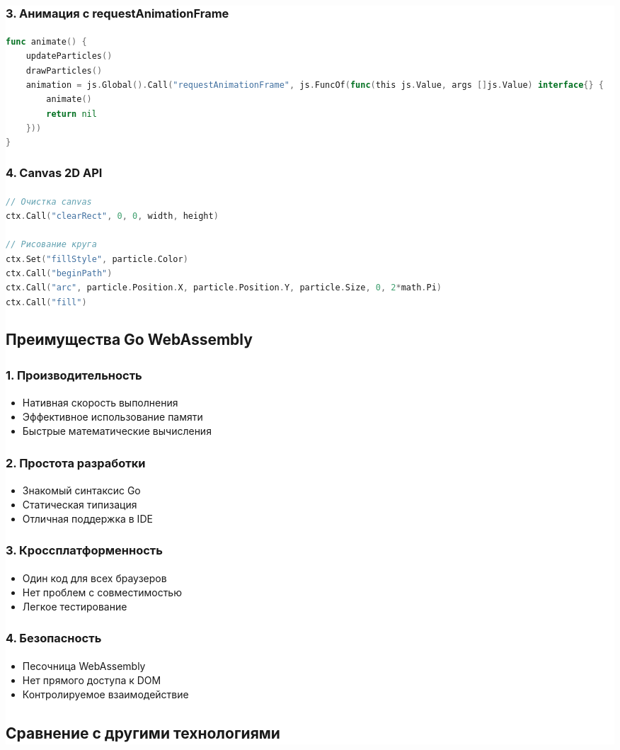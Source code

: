 ### 3. Анимация с requestAnimationFrame
```go
func animate() {
    updateParticles()
    drawParticles()
    animation = js.Global().Call("requestAnimationFrame", js.FuncOf(func(this js.Value, args []js.Value) interface{} {
        animate()
        return nil
    }))
}
```

### 4. Canvas 2D API
```go
// Очистка canvas
ctx.Call("clearRect", 0, 0, width, height)

// Рисование круга
ctx.Set("fillStyle", particle.Color)
ctx.Call("beginPath")
ctx.Call("arc", particle.Position.X, particle.Position.Y, particle.Size, 0, 2*math.Pi)
ctx.Call("fill")
```

## Преимущества Go WebAssembly

### 1. Производительность
- Нативная скорость выполнения
- Эффективное использование памяти
- Быстрые математические вычисления

### 2. Простота разработки
- Знакомый синтаксис Go
- Статическая типизация
- Отличная поддержка в IDE

### 3. Кроссплатформенность
- Один код для всех браузеров
- Нет проблем с совместимостью
- Легкое тестирование

### 4. Безопасность
- Песочница WebAssembly
- Нет прямого доступа к DOM
- Контролируемое взаимодействие

## Сравнение с другими технологиями
